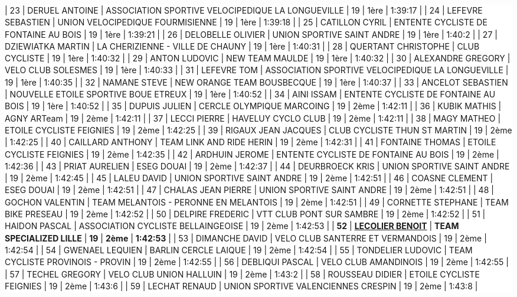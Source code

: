 | 23 | DERUEL ANTOINE | ASSOCIATION SPORTIVE VELOCIPEDIQUE LA LONGUEVILLE | 19 | 1ère | 1:39:17 | 
| 24 | LEFEVRE SEBASTIEN | UNION VELOCIPEDIQUE FOURMISIENNE | 19 | 1ère | 1:39:18 | 
| 25 | CATILLON CYRIL | ENTENTE CYCLISTE DE FONTAINE AU BOIS | 19 | 1ère | 1:39:21 | 
| 26 | DELOBELLE OLIVIER | UNION SPORTIVE SAINT ANDRE | 19 | 1ère | 1:40:2 | 
| 27 | DZIEWIATKA MARTIN | LA CHERIZIENNE - VILLE DE CHAUNY | 19 | 1ère | 1:40:31 | 
| 28 | QUERTANT CHRISTOPHE | CLUB CYCLISTE | 19 | 1ère | 1:40:32 | 
| 29 | ANTON LUDOVIC | NEW TEAM MAULDE | 19 | 1ère | 1:40:32 | 
| 30 | ALEXANDRE GREGORY | VELO CLUB SOLESMES | 19 | 1ère | 1:40:33 | 
| 31 | LEFEVRE TOM | ASSOCIATION SPORTIVE VELOCIPEDIQUE LA LONGUEVILLE | 19 | 1ère | 1:40:35 | 
| 32 | NAMANE STEVE | NEW ORANGE TEAM BOUSBECQUE | 19 | 1ère | 1:40:37 | 
| 33 | ANCELOT SEBASTIEN | NOUVELLE ETOILE SPORTIVE BOUE ETREUX | 19 | 1ère | 1:40:52 | 
| 34 | AINI ISSAM | ENTENTE CYCLISTE DE FONTAINE AU BOIS | 19 | 1ère | 1:40:52 | 
| 35 | DUPUIS JULIEN | CERCLE OLYMPIQUE MARCOING | 19 | 2ème | 1:42:11 | 
| 36 | KUBIK MATHIS | AGNY ARTeam | 19 | 2ème | 1:42:11 | 
| 37 | LECCI PIERRE | HAVELUY CYCLO CLUB | 19 | 2ème | 1:42:11 | 
| 38 | MAGY MATHEO | ETOILE CYCLISTE FEIGNIES | 19 | 2ème | 1:42:25 | 
| 39 | RIGAUX JEAN JACQUES | CLUB CYCLISTE THUN ST MARTIN | 19 | 2ème | 1:42:25 | 
| 40 | CAILLARD ANTHONY | TEAM LINK AND RIDE HERIN | 19 | 2ème | 1:42:31 | 
| 41 | FONTAINE THOMAS | ETOILE CYCLISTE FEIGNIES | 19 | 2ème | 1:42:35 | 
| 42 | ARDHUIN JEROME | ENTENTE CYCLISTE DE FONTAINE AU BOIS | 19 | 2ème | 1:42:36 | 
| 43 | PRIAT AURELIEN | ESEG DOUAI | 19 | 2ème | 1:42:37 | 
| 44 | DEURBROECK KRIS | UNION SPORTIVE SAINT ANDRE | 19 | 2ème | 1:42:45 | 
| 45 | LALEU DAVID | UNION SPORTIVE SAINT ANDRE | 19 | 2ème | 1:42:51 | 
| 46 | COASNE CLEMENT | ESEG DOUAI | 19 | 2ème | 1:42:51 | 
| 47 | CHALAS JEAN PIERRE | UNION SPORTIVE SAINT ANDRE | 19 | 2ème | 1:42:51 | 
| 48 | GOCHON VALENTIN | TEAM MELANTOIS - PERONNE EN MELANTOIS | 19 | 2ème | 1:42:51 | 
| 49 | CORNETTE STEPHANE | TEAM BIKE PRESEAU | 19 | 2ème | 1:42:52 | 
| 50 | DELPIRE FREDERIC | VTT  CLUB PONT SUR SAMBRE | 19 | 2ème | 1:42:52 | 
| 51 | HAIDON PASCAL | ASSOCIATION CYCLISTE BELLAINGEOISE | 19 | 2ème | 1:42:53 | 
| **52** | **[LECOLIER BENOIT](https://teamspecializedlille.github.io/coureurs/lecolierbenoit)** | **TEAM SPECIALIZED LILLE** | **19** | **2ème** | **1:42:53** | 
| 53 | DIMANCHE DAVID | VELO CLUB SANTERRE ET VERMANDOIS | 19 | 2ème | 1:42:54 | 
| 54 | GWENAEL LEQUIEN | BARLIN CERCLE LAIQUE | 19 | 2ème | 1:42:54 | 
| 55 | TONDELIER LUDOVIC | TEAM CYCLISTE PROVINOIS - PROVIN | 19 | 2ème | 1:42:55 | 
| 56 | DEBLIQUI PASCAL | VELO CLUB AMANDINOIS | 19 | 2ème | 1:42:55 | 
| 57 | TECHEL GREGORY | VELO CLUB UNION HALLUIN | 19 | 2ème | 1:43:2 | 
| 58 | ROUSSEAU DIDIER | ETOILE CYCLISTE FEIGNIES | 19 | 2ème | 1:43:6 | 
| 59 | LECHAT RENAUD | UNION SPORTIVE VALENCIENNES CRESPIN | 19 | 2ème | 1:43:8 | 